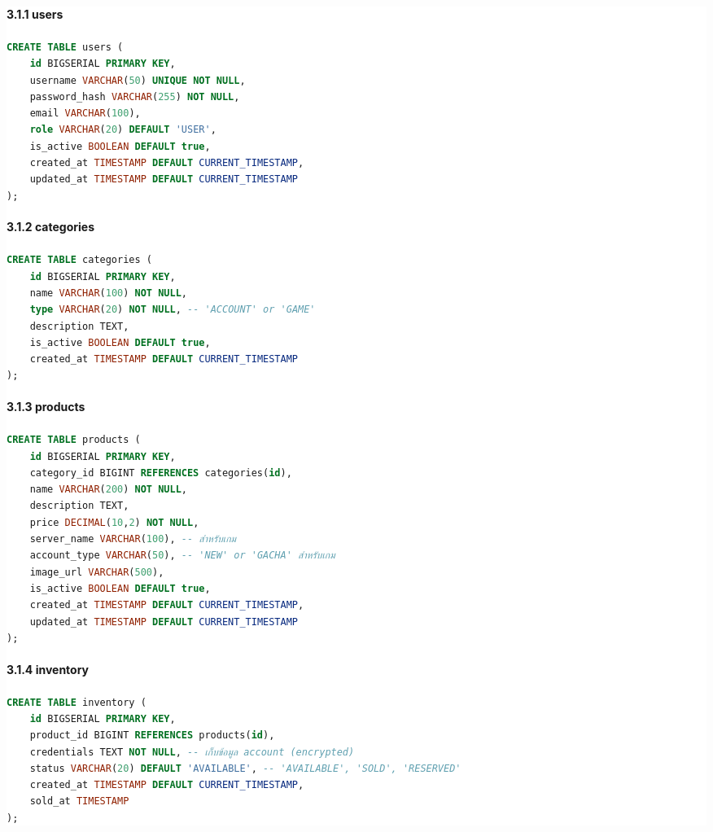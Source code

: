 #### 3.1.1 users
```sql
CREATE TABLE users (
    id BIGSERIAL PRIMARY KEY,
    username VARCHAR(50) UNIQUE NOT NULL,
    password_hash VARCHAR(255) NOT NULL,
    email VARCHAR(100),
    role VARCHAR(20) DEFAULT 'USER',
    is_active BOOLEAN DEFAULT true,
    created_at TIMESTAMP DEFAULT CURRENT_TIMESTAMP,
    updated_at TIMESTAMP DEFAULT CURRENT_TIMESTAMP
);
```

#### 3.1.2 categories
```sql
CREATE TABLE categories (
    id BIGSERIAL PRIMARY KEY,
    name VARCHAR(100) NOT NULL,
    type VARCHAR(20) NOT NULL, -- 'ACCOUNT' or 'GAME'
    description TEXT,
    is_active BOOLEAN DEFAULT true,
    created_at TIMESTAMP DEFAULT CURRENT_TIMESTAMP
);
```

#### 3.1.3 products
```sql
CREATE TABLE products (
    id BIGSERIAL PRIMARY KEY,
    category_id BIGINT REFERENCES categories(id),
    name VARCHAR(200) NOT NULL,
    description TEXT,
    price DECIMAL(10,2) NOT NULL,
    server_name VARCHAR(100), -- สำหรับเกม
    account_type VARCHAR(50), -- 'NEW' or 'GACHA' สำหรับเกม
    image_url VARCHAR(500),
    is_active BOOLEAN DEFAULT true,
    created_at TIMESTAMP DEFAULT CURRENT_TIMESTAMP,
    updated_at TIMESTAMP DEFAULT CURRENT_TIMESTAMP
);
```

#### 3.1.4 inventory
```sql
CREATE TABLE inventory (
    id BIGSERIAL PRIMARY KEY,
    product_id BIGINT REFERENCES products(id),
    credentials TEXT NOT NULL, -- เก็บข้อมูล account (encrypted)
    status VARCHAR(20) DEFAULT 'AVAILABLE', -- 'AVAILABLE', 'SOLD', 'RESERVED'
    created_at TIMESTAMP DEFAULT CURRENT_TIMESTAMP,
    sold_at TIMESTAMP
);
```
